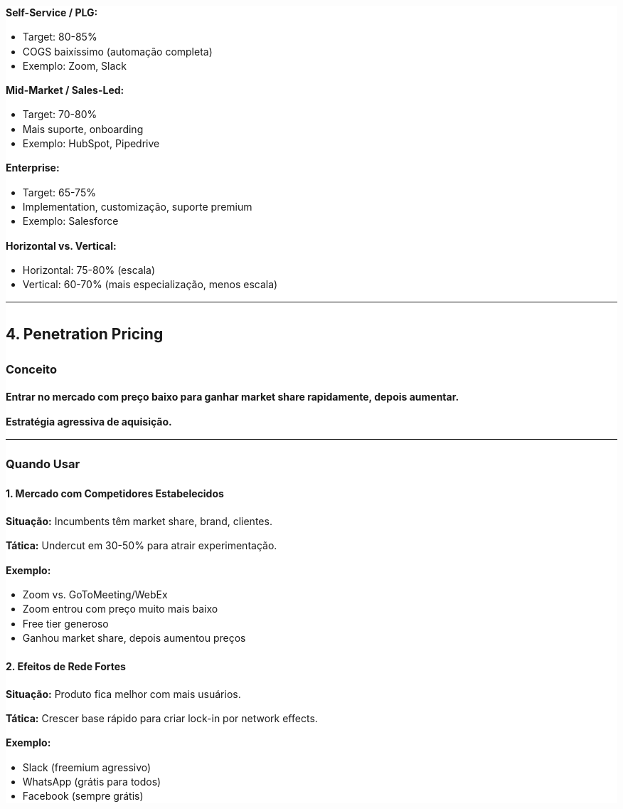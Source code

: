 **Self-Service / PLG:**
- Target: 80-85%
- COGS baixíssimo (automação completa)
- Exemplo: Zoom, Slack

**Mid-Market / Sales-Led:**
- Target: 70-80%
- Mais suporte, onboarding
- Exemplo: HubSpot, Pipedrive

**Enterprise:**
- Target: 65-75%
- Implementation, customização, suporte premium
- Exemplo: Salesforce

**Horizontal vs. Vertical:**
- Horizontal: 75-80% (escala)
- Vertical: 60-70% (mais especialização, menos escala)

---

## 4. Penetration Pricing

### Conceito

**Entrar no mercado com preço baixo para ganhar market share rapidamente, depois aumentar.**

**Estratégia agressiva de aquisição.**

---

### Quando Usar

#### 1. Mercado com Competidores Estabelecidos

**Situação:** Incumbents têm market share, brand, clientes.

**Tática:** Undercut em 30-50% para atrair experimentação.

**Exemplo:**
- Zoom vs. GoToMeeting/WebEx
- Zoom entrou com preço muito mais baixo
- Free tier generoso
- Ganhou market share, depois aumentou preços

#### 2. Efeitos de Rede Fortes

**Situação:** Produto fica melhor com mais usuários.

**Tática:** Crescer base rápido para criar lock-in por network effects.

**Exemplo:**
- Slack (freemium agressivo)
- WhatsApp (grátis para todos)
- Facebook (sempre grátis)
